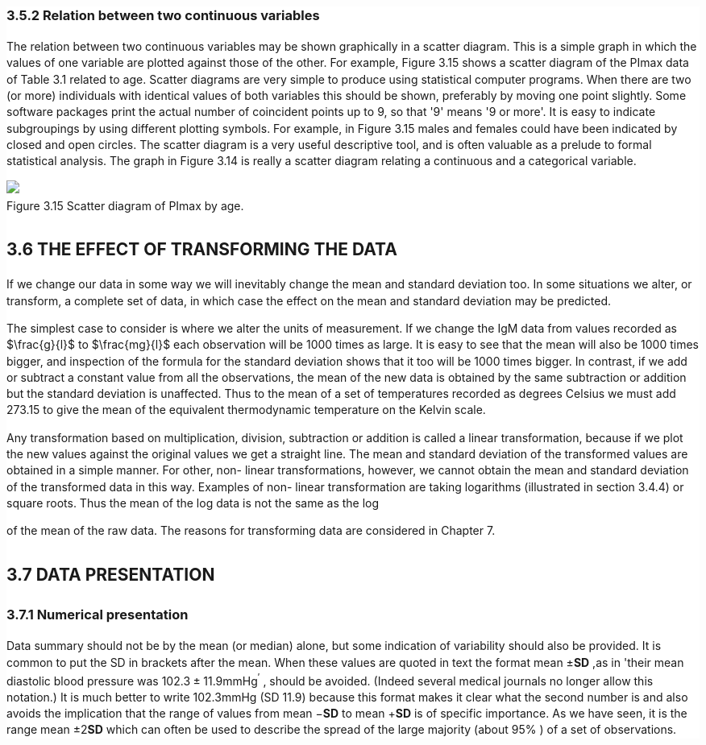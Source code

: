 ### 3.5.2 Relation between two continuous variables

The relation between two continuous variables may be shown graphically in a scatter diagram. This is a simple graph in which the values of one variable are plotted against those of the other. For example, Figure 3.15 shows a scatter diagram of the PImax data of Table 3.1 related to age. Scatter diagrams are very simple to produce using statistical computer programs. When there are two (or more) individuals with identical values of both variables this should be shown, preferably by moving one point slightly. Some software packages print the actual number of coincident points up to 9, so that '9' means '9 or more'. It is easy to indicate subgroupings by using different plotting symbols. For example, in Figure 3.15 males and females could have been indicated by closed and open circles. The scatter diagram is a very useful descriptive tool, and is often valuable as a prelude to formal statistical analysis. The graph in Figure 3.14 is really a scatter diagram relating a continuous and a categorical variable.

![](https://cdn-mineru.openxlab.org.cn/extract/77a6b115-a348-4fd3-8d0d-227011c94856/6380096f97fccbe75ba118175beae2126c43f20b2b2b187d2a8df165d452ca62.jpg)  
Figure 3.15 Scatter diagram of PImax by age.


## 3.6 THE EFFECT OF TRANSFORMING THE DATA

If we change our data in some way we will inevitably change the mean and standard deviation too. In some situations we alter, or transform, a complete set of data, in which case the effect on the mean and standard deviation may be predicted.

The simplest case to consider is where we alter the units of measurement. If we change the IgM data from values recorded as  $\frac{g}{l}$  to  $\frac{mg}{l}$  each observation will be 1000 times as large. It is easy to see that the mean will also be 1000 times bigger, and inspection of the formula for the standard deviation shows that it too will be 1000 times bigger. In contrast, if we add or subtract a constant value from all the observations, the mean of the new data is obtained by the same subtraction or addition but the standard deviation is unaffected. Thus to the mean of a set of temperatures recorded as degrees Celsius we must add 273.15 to give the mean of the equivalent thermodynamic temperature on the Kelvin scale.

Any transformation based on multiplication, division, subtraction or addition is called a linear transformation, because if we plot the new values against the original values we get a straight line. The mean and standard deviation of the transformed values are obtained in a simple manner. For other, non- linear transformations, however, we cannot obtain the mean and standard deviation of the transformed data in this way. Examples of non- linear transformation are taking logarithms (illustrated in section 3.4.4) or square roots. Thus the mean of the log data is not the same as the log

of the mean of the raw data. The reasons for transforming data are considered in Chapter 7.


## 3.7 DATA PRESENTATION


### 3.7.1 Numerical presentation

Data summary should not be by the mean (or median) alone, but some indication of variability should also be provided. It is common to put the SD in brackets after the mean. When these values are quoted in text the format mean  $\pm \mathbf{SD}$  ,as in 'their mean diastolic blood pressure was  $102.3\pm 11.9\mathrm{mmHg}^{\prime}$  , should be avoided. (Indeed several medical journals no longer allow this notation.) It is much better to write  $102.3\mathrm{mmHg}$  (SD 11.9) because this format makes it clear what the second number is and also avoids the implication that the range of values from mean  $- \mathbf{SD}$  to mean  $+\mathbf{SD}$  is of specific importance. As we have seen, it is the range mean  $\pm 2\mathbf{SD}$  which can often be used to describe the spread of the large majority (about  $95\%$  ) of a set of observations.
